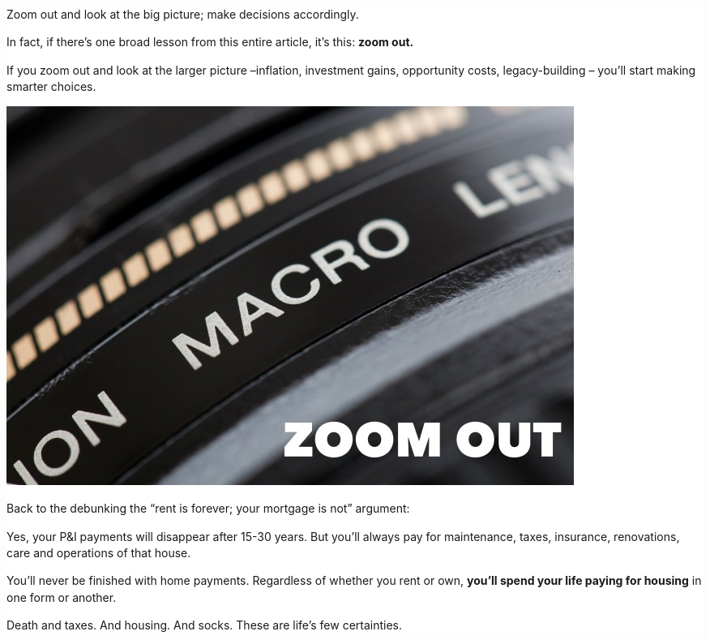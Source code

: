 Zoom out and look at the big picture; make decisions accordingly.

In fact, if there’s one broad lesson from this entire article, it’s this: **zoom out.**

If you zoom out and look at the larger picture –inflation, investment gains, opportunity costs, legacy-building – you’ll start making smarter choices.

![zoom-out-and-look-at-the-big-picture-e1448335594307.jpg](../_resources/571f09c19bf4c93423f62e9727aff742.jpg)

Back to the debunking the “rent is forever; your mortgage is not” argument:

Yes, your P&I payments will disappear after 15-30 years. But you’ll always pay for maintenance, taxes, insurance, renovations, care and operations of that house.

You’ll never be finished with home payments. Regardless of whether you rent or own, **you’ll spend your life paying for housing** in one form or another.

Death and taxes. And housing. And socks. These are life’s few certainties.
